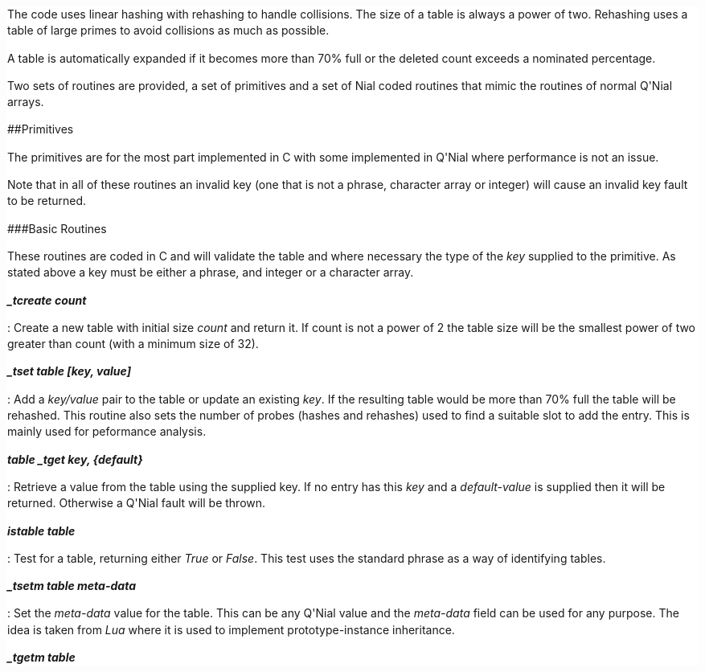 The code uses linear hashing with rehashing to handle collisions.
The size of a table is always a power of two. Rehashing uses a
table of large primes to avoid collisions as much as possible.

A table is automatically expanded if it becomes more than 70% full
or the deleted count exceeds a nominated percentage.

Two sets of routines are provided, a set of primitives and a set of
Nial coded routines that mimic the routines of normal Q'Nial arrays.

##Primitives

The primitives are for the most part implemented in C with some
implemented in Q'Nial where performance is not an issue.

Note that in all of these routines an invalid key (one that is not
a phrase, character array or integer) will cause an invalid key
fault to be returned.

###Basic Routines

These routines are coded in C and will validate the table and where
necessary the type of the *key* supplied to the primitive. As stated
above a key must be either a phrase, and integer or a character array.


***\_tcreate count***

:    Create a new table with initial size *count* and return it.
     If count is not a power of 2 the table size will be the smallest
     power of two greater than count (with a minimum size of 32).


***\_tset table \[key, value\]***

:    Add a *key/value* pair to the table or update an existing *key*. If the
     resulting table would be more than 70% full the table will be
     rehashed. This routine also sets the number of probes (hashes and
     rehashes) used to find a suitable slot to add the entry. This is mainly
     used for peformance analysis.

***table \_tget key, \{default\}***

:    Retrieve a value from the table using the supplied key. If no entry
     has this *key* and a *default-value* is supplied then it will be
     returned. Otherwise a Q'Nial fault will be thrown.

***istable table***

:    Test for a table, returning either *True* or *False*. This test
     uses the standard phrase as a way of identifying tables.

***\_tsetm table meta-data***

:    Set the *meta-data* value for the table. This can be any Q'Nial value
     and the *meta-data* field can be used for any purpose. The idea is
     taken from *Lua* where it is used to implement prototype-instance
     inheritance.

***\_tgetm table***
